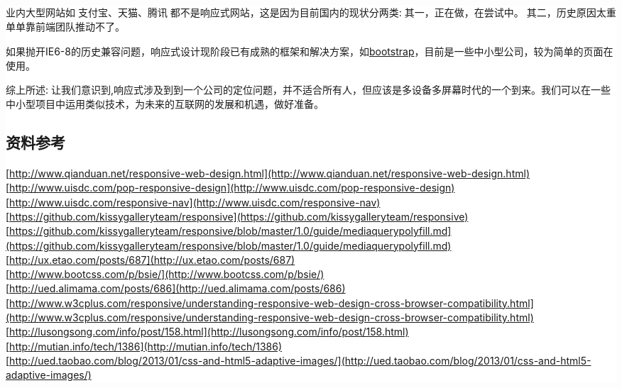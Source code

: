 业内大型网站如 支付宝、天猫、腾讯 都不是响应式网站，这是因为目前国内的现状分两类:
其一，正在做，在尝试中。
其二，历史原因太重单单靠前端团队推动不了。

如果抛开IE6-8的历史兼容问题，响应式设计现阶段已有成熟的框架和解决方案，如[bootstrap](http://www.bootcss.com/)，目前是一些中小型公司，较为简单的页面在使用。



综上所述: 让我们意识到,响应式涉及到到一个公司的定位问题，并不适合所有人，但应该是多设备多屏幕时代的一个到来。我们可以在一些中小型项目中运用类似技术，为未来的互联网的发展和机遇，做好准备。







## 资料参考


[http://www.qianduan.net/responsive-web-design.html](http://www.qianduan.net/responsive-web-design.html)<br />
[http://www.uisdc.com/pop-responsive-design](http://www.uisdc.com/pop-responsive-design)<br />
[http://www.uisdc.com/responsive-nav](http://www.uisdc.com/responsive-nav)<br />
[https://github.com/kissygalleryteam/responsive](https://github.com/kissygalleryteam/responsive)<br />
[https://github.com/kissygalleryteam/responsive/blob/master/1.0/guide/mediaquerypolyfill.md](https://github.com/kissygalleryteam/responsive/blob/master/1.0/guide/mediaquerypolyfill.md)<br />
[http://ux.etao.com/posts/687](http://ux.etao.com/posts/687)<br />
[http://www.bootcss.com/p/bsie/](http://www.bootcss.com/p/bsie/)<br />
[http://ued.alimama.com/posts/686](http://ued.alimama.com/posts/686)<br />
[http://www.w3cplus.com/responsive/understanding-responsive-web-design-cross-browser-compatibility.html](http://www.w3cplus.com/responsive/understanding-responsive-web-design-cross-browser-compatibility.html)<br />
[http://lusongsong.com/info/post/158.html](http://lusongsong.com/info/post/158.html)<br />
[http://mutian.info/tech/1386](http://mutian.info/tech/1386)<br />
[http://ued.taobao.com/blog/2013/01/css-and-html5-adaptive-images/](http://ued.taobao.com/blog/2013/01/css-and-html5-adaptive-images/)<br />





















